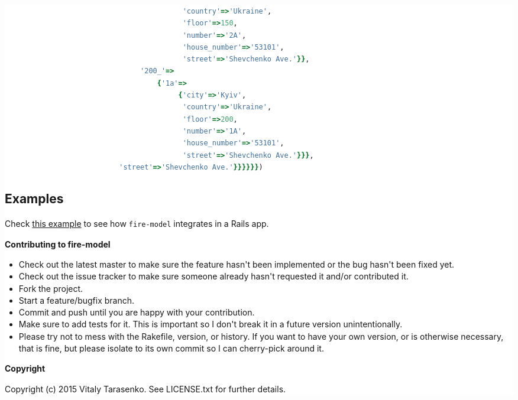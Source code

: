 ```ruby
                                          'country'=>'Ukraine',
                                          'floor'=>150,
                                          'number'=>'2A',
                                          'house_number'=>'53101',
                                          'street'=>'Shevchenko Ave.'}},
                                '200_'=>
                                    {'1a'=>
                                         {'city'=>'Kyiv',
                                          'country'=>'Ukraine',
                                          'floor'=>200,
                                          'number'=>'1A',
                                          'house_number'=>'53101',
                                          'street'=>'Shevchenko Ave.'}}},
                           'street'=>'Shevchenko Ave.'}}}}}})
```

## Examples
Check [this example](https://github.com/tarvit/fire-model-example) to see how `fire-model` integrates in a Rails app.

**Contributing to fire-model**
 
* Check out the latest master to make sure the feature hasn't been implemented or the bug hasn't been fixed yet.
* Check out the issue tracker to make sure someone already hasn't requested it and/or contributed it.
* Fork the project.
* Start a feature/bugfix branch.
* Commit and push until you are happy with your contribution.
* Make sure to add tests for it. This is important so I don't break it in a future version unintentionally.
* Please try not to mess with the Rakefile, version, or history. If you want to have your own version, or is otherwise necessary, that is fine, but please isolate to its own commit so I can cherry-pick around it.

**Copyright**

Copyright (c) 2015 Vitaly Tarasenko. See LICENSE.txt for
further details.

